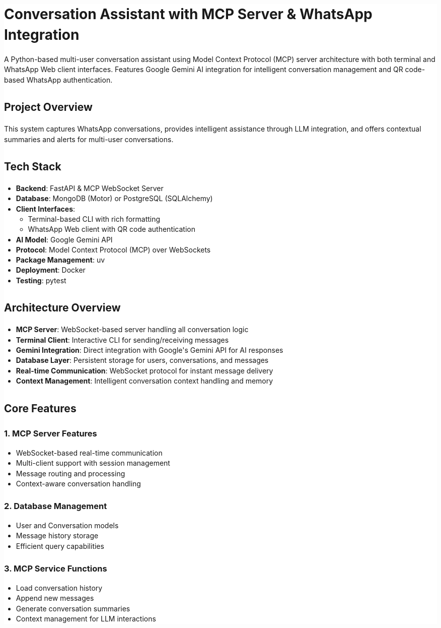 # Conversation Assistant with MCP Server & WhatsApp Integration

A Python-based multi-user conversation assistant using Model Context Protocol (MCP) server architecture with both terminal and WhatsApp Web client interfaces. Features Google Gemini AI integration for intelligent conversation management and QR code-based WhatsApp authentication.

## Project Overview

This system captures WhatsApp conversations, provides intelligent assistance through LLM integration, and offers contextual summaries and alerts for multi-user conversations.

## Tech Stack

- **Backend**: FastAPI & MCP WebSocket Server
- **Database**: MongoDB (Motor) or PostgreSQL (SQLAlchemy)
- **Client Interfaces**: 
  - Terminal-based CLI with rich formatting
  - WhatsApp Web client with QR code authentication
- **AI Model**: Google Gemini API
- **Protocol**: Model Context Protocol (MCP) over WebSockets
- **Package Management**: uv
- **Deployment**: Docker
- **Testing**: pytest

## Architecture Overview

- **MCP Server**: WebSocket-based server handling all conversation logic
- **Terminal Client**: Interactive CLI for sending/receiving messages
- **Gemini Integration**: Direct integration with Google's Gemini API for AI responses
- **Database Layer**: Persistent storage for users, conversations, and messages
- **Real-time Communication**: WebSocket protocol for instant message delivery
- **Context Management**: Intelligent conversation context handling and memory

## Core Features

### 1. MCP Server Features
- WebSocket-based real-time communication
- Multi-client support with session management
- Message routing and processing
- Context-aware conversation handling

### 2. Database Management
- User and Conversation models
- Message history storage
- Efficient query capabilities

### 3. MCP Service Functions
- Load conversation history
- Append new messages
- Generate conversation summaries
- Context management for LLM interactions
